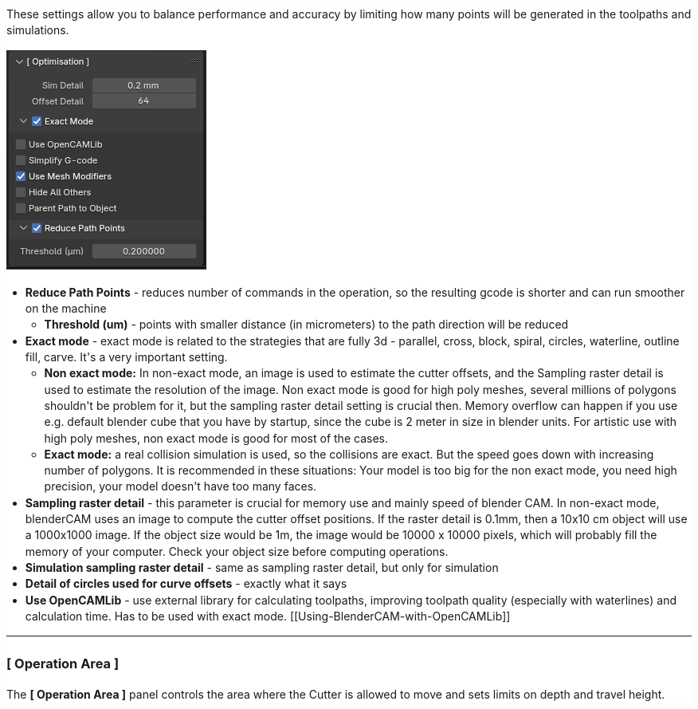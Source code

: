These settings allow you to balance performance and accuracy by limiting how many points will be generated in the toolpaths and simulations.

![Cam Optimization](_static/OptimisationPanel.png)

* **Reduce Path Points** - reduces number of commands in the operation, so the resulting gcode is shorter and can run smoother on the machine
  * **Threshold (um)** - points with smaller distance (in micrometers) to the path direction will be reduced
* **Exact mode** - exact mode is related to the strategies that are fully 3d - parallel, cross, block, spiral, circles, waterline, outline fill, carve. It's a very important setting.
  * **Non exact mode:** In non-exact mode, an image is used to estimate the cutter offsets, and the Sampling raster detail is used to estimate the resolution of the image. Non exact mode is good for high poly meshes, several millions of polygons shouldn't be problem for it, but the sampling raster detail setting is crucial then. Memory overflow can happen if you use e.g. default blender cube that you have by startup, since the cube is 2 meter in size in blender units. For artistic use with high poly meshes, non exact mode is good for most of the cases.
  * **Exact mode:** a real collision simulation is used, so the collisions are exact. But the speed goes down with increasing number of polygons. It is recommended in these situations: Your model is too big for the non exact mode, you need high precision, your model doesn't have too many faces.
* **Sampling raster detail** - this parameter is crucial for memory use and mainly speed of blender CAM. In non-exact mode, blenderCAM uses an image to compute the cutter offset positions. If the raster detail is 0.1mm, then a 10x10 cm object will use a 1000x1000 image. If the object size would be 1m, the image would be 10000 x 10000 pixels, which will probably fill the memory of your computer. Check your object size before computing operations.
* **Simulation sampling raster detail** - same as sampling raster detail, but only for simulation
* **Detail of circles used for curve offsets** - exactly what it says
* **Use OpenCAMLib** - use external library for calculating toolpaths, improving toolpath quality (especially with waterlines) and calculation time. Has to be used with exact mode. [[Using-BlenderCAM-with-OpenCAMLib]]
---
### [ Operation Area ]
The **[ Operation Area ]** panel controls the area where the Cutter is allowed to move and sets limits on depth and travel height.
